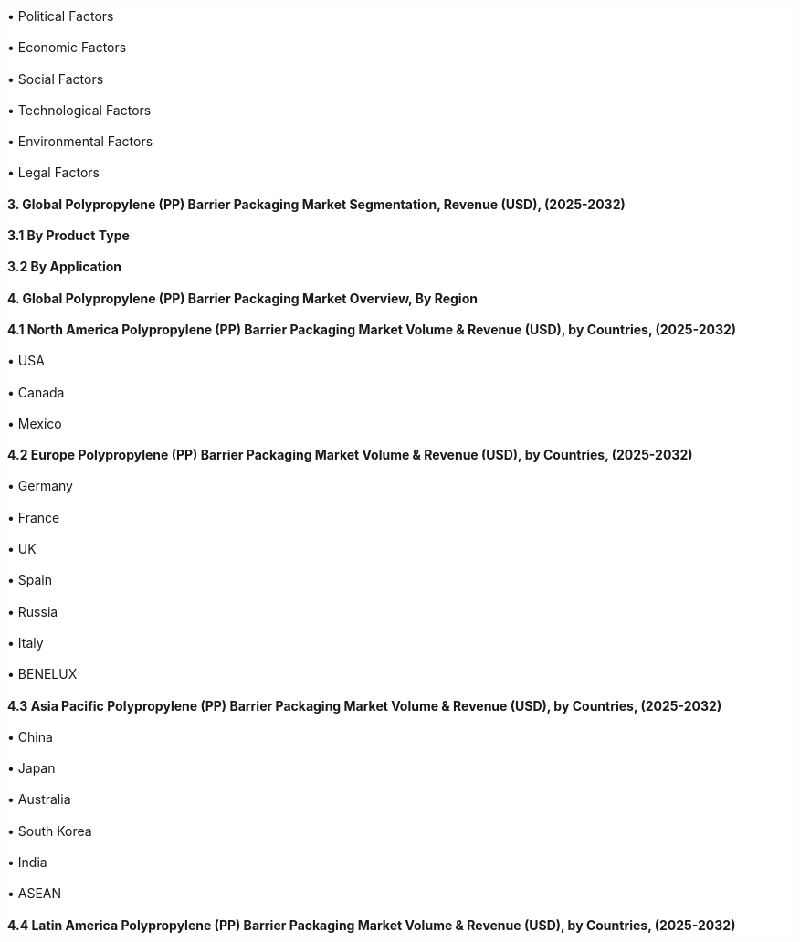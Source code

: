 • Political Factors

• Economic Factors

• Social Factors

• Technological Factors

• Environmental Factors

• Legal Factors

<strong>3. Global Polypropylene (PP) Barrier Packaging Market Segmentation, Revenue (USD), (2025-2032)</strong>

<strong>3.1 By Product Type</strong>

<strong>3.2 By Application</strong>

<strong>4. Global Polypropylene (PP) Barrier Packaging Market Overview, By Region</strong>

<strong>4.1 North America Polypropylene (PP) Barrier Packaging Market Volume &amp; Revenue (USD), by Countries, (2025-2032)</strong>

• USA

• Canada

• Mexico

<strong>4.2 Europe Polypropylene (PP) Barrier Packaging Market Volume &amp; Revenue (USD), by Countries, (2025-2032)</strong>

• Germany

• France

• UK

• Spain

• Russia

• Italy

• BENELUX

<strong>4.3 Asia Pacific Polypropylene (PP) Barrier Packaging Market Volume &amp; Revenue (USD), by Countries, (2025-2032)</strong>

• China

• Japan

• Australia

• South Korea

• India

• ASEAN

<strong>4.4 Latin America Polypropylene (PP) Barrier Packaging Market Volume &amp; Revenue (USD), by Countries, (2025-2032)</strong>
